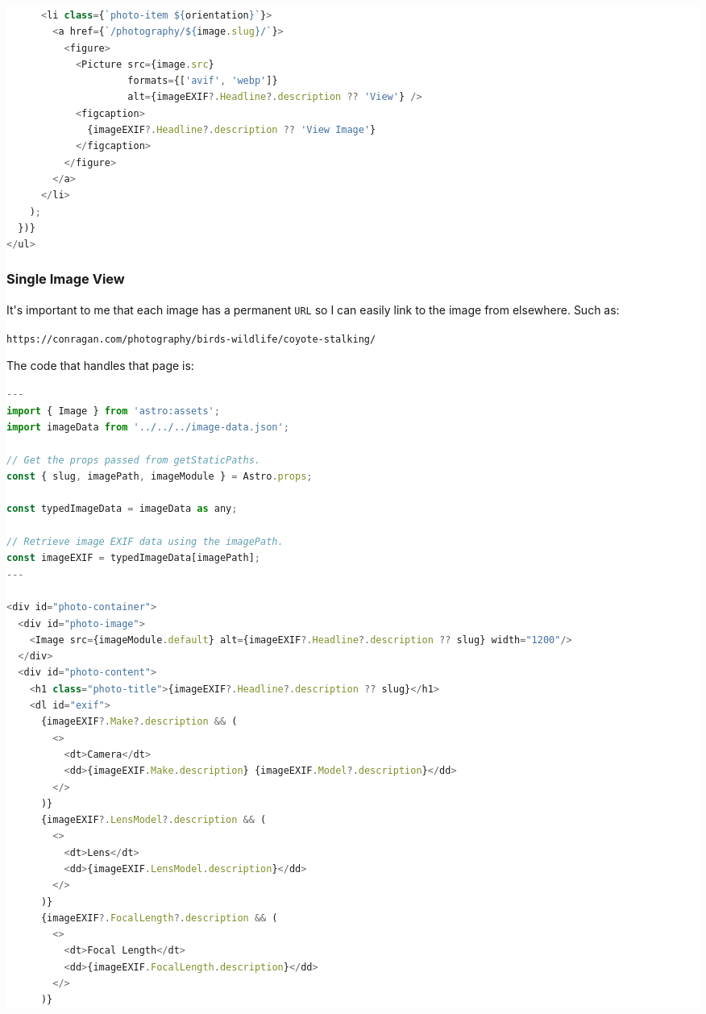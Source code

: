 ```javascript
      <li class={`photo-item ${orientation}`}>
        <a href={`/photography/${image.slug}/`}>
          <figure>
            <Picture src={image.src}
                     formats={['avif', 'webp']}
                     alt={imageEXIF?.Headline?.description ?? 'View'} />
            <figcaption>
              {imageEXIF?.Headline?.description ?? 'View Image'}
            </figcaption>
          </figure>
        </a>
      </li>
    );
  })}
</ul>
```

### Single Image View

It's important to me that each image has a permanent `URL` so I can easily link to the image from elsewhere. Such as:

`https://conragan.com/photography/birds-wildlife/coyote-stalking/`

The code that handles that page is:

```javascript
---
import { Image } from 'astro:assets';
import imageData from '../../../image-data.json';

// Get the props passed from getStaticPaths.
const { slug, imagePath, imageModule } = Astro.props;

const typedImageData = imageData as any;

// Retrieve image EXIF data using the imagePath.
const imageEXIF = typedImageData[imagePath];
---

<div id="photo-container">
  <div id="photo-image">
    <Image src={imageModule.default} alt={imageEXIF?.Headline?.description ?? slug} width="1200"/>
  </div>
  <div id="photo-content">
    <h1 class="photo-title">{imageEXIF?.Headline?.description ?? slug}</h1>
    <dl id="exif">
      {imageEXIF?.Make?.description && (
        <>
          <dt>Camera</dt>
          <dd>{imageEXIF.Make.description} {imageEXIF.Model?.description}</dd>
        </>
      )}
      {imageEXIF?.LensModel?.description && (
        <>
          <dt>Lens</dt>
          <dd>{imageEXIF.LensModel.description}</dd>
        </>
      )}
      {imageEXIF?.FocalLength?.description && (
        <>
          <dt>Focal Length</dt>
          <dd>{imageEXIF.FocalLength.description}</dd>
        </>
      )}
```